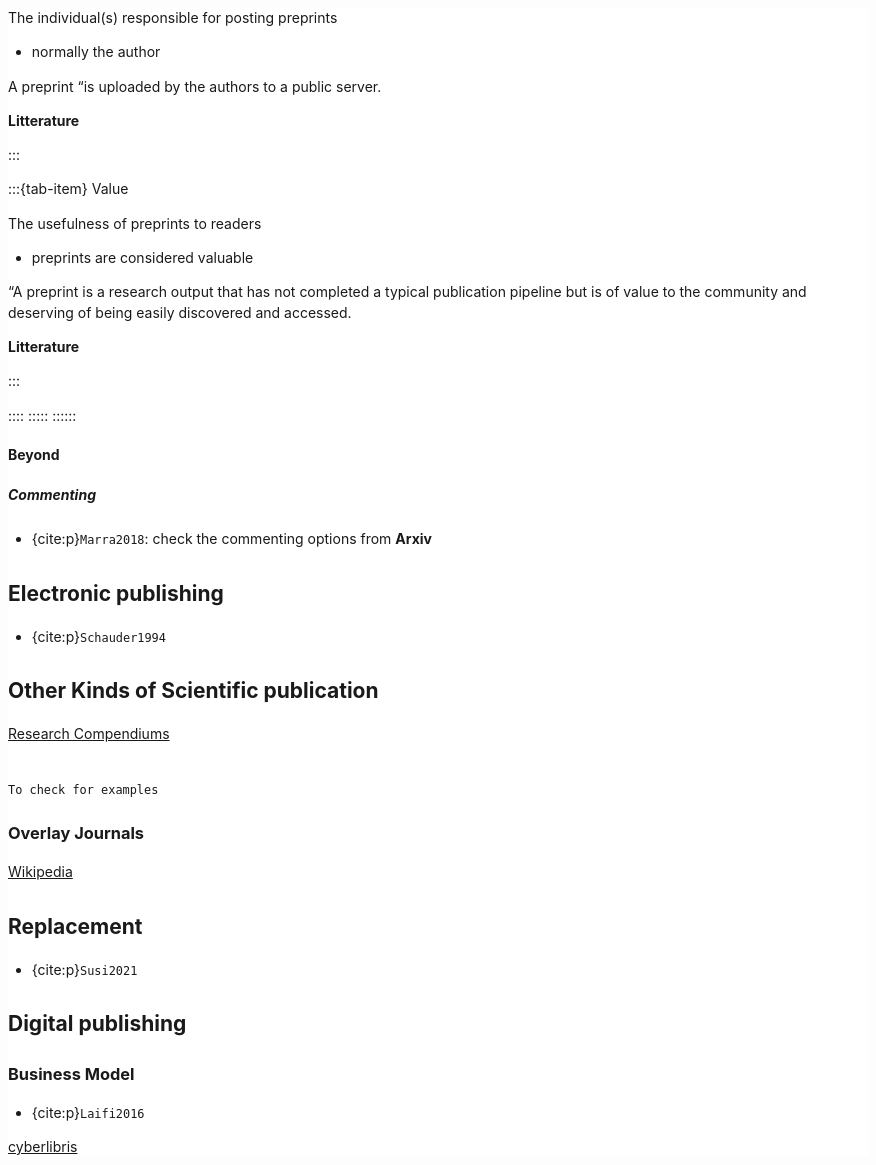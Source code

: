 The individual(s) responsible for posting preprints

- normally the author

<p class="emphase">A preprint “is uploaded by the authors to a public server.</p>


**Litterature**

:::

:::{tab-item} Value

The usefulness of preprints to readers

- preprints are considered valuable

<p class="emphase">“A preprint is a research output that has not completed a typical publication pipeline but is of value to the community and deserving of being easily discovered and accessed.</p>

**Litterature**

:::



::::
:::::
::::::


#### Beyond

##### Commenting

- {cite:p}`Marra2018`: check the commenting options from **Arxiv**

## Electronic publishing

- {cite:p}`Schauder1994`

## Other Kinds of Scientific publication

[Research Compendiums](https://research-compendium.science/)

```{note}

To check for examples

```

### Overlay Journals

[Wikipedia](https://en.wikipedia.org/wiki/Overlay_journal)

## Replacement

- {cite:p}`Susi2021`

## Digital publishing

### Business Model

- {cite:p}`Laifi2016`

[cyberlibris](https://www.cyberlibris.com/chiffresCles.html)


